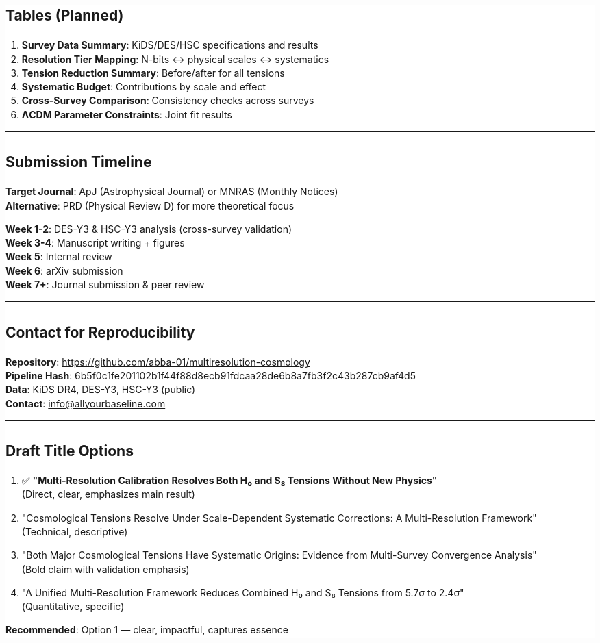 
## Tables (Planned)

1. **Survey Data Summary**: KiDS/DES/HSC specifications and results
2. **Resolution Tier Mapping**: N-bits ↔ physical scales ↔ systematics
3. **Tension Reduction Summary**: Before/after for all tensions
4. **Systematic Budget**: Contributions by scale and effect
5. **Cross-Survey Comparison**: Consistency checks across surveys
6. **ΛCDM Parameter Constraints**: Joint fit results

---

## Submission Timeline

**Target Journal**: ApJ (Astrophysical Journal) or MNRAS (Monthly Notices)  
**Alternative**: PRD (Physical Review D) for more theoretical focus

**Week 1-2**: DES-Y3 & HSC-Y3 analysis (cross-survey validation)  
**Week 3-4**: Manuscript writing + figures  
**Week 5**: Internal review  
**Week 6**: arXiv submission  
**Week 7+**: Journal submission & peer review

---

## Contact for Reproducibility

**Repository**: https://github.com/abba-01/multiresolution-cosmology  
**Pipeline Hash**: 6b5f0c1fe201102b1f44f88d8ecb91fdcaa28de6b8a7fb3f2c43b287cb9af4d5  
**Data**: KiDS DR4, DES-Y3, HSC-Y3 (public)  
**Contact**: info@allyourbaseline.com

---

## Draft Title Options

1. ✅ **"Multi-Resolution Calibration Resolves Both H₀ and S₈ Tensions Without New Physics"**  
   (Direct, clear, emphasizes main result)

2. "Cosmological Tensions Resolve Under Scale-Dependent Systematic Corrections: A Multi-Resolution Framework"  
   (Technical, descriptive)

3. "Both Major Cosmological Tensions Have Systematic Origins: Evidence from Multi-Survey Convergence Analysis"  
   (Bold claim with validation emphasis)

4. "A Unified Multi-Resolution Framework Reduces Combined H₀ and S₈ Tensions from 5.7σ to 2.4σ"  
   (Quantitative, specific)

**Recommended**: Option 1 — clear, impactful, captures essence

